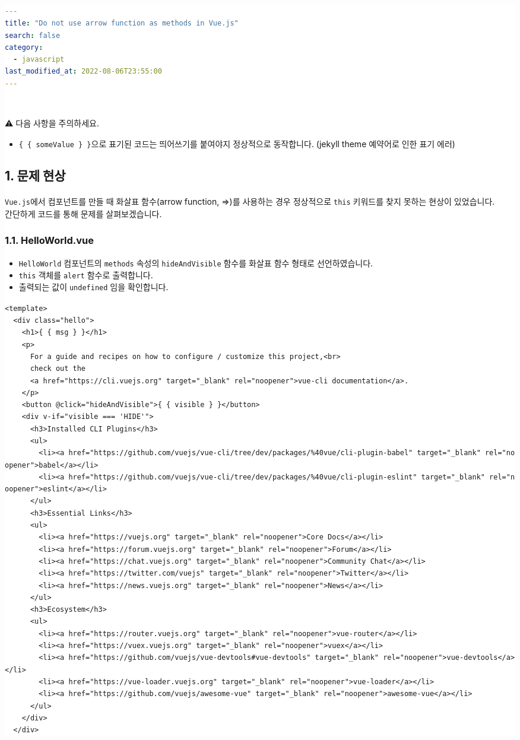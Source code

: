 ```yaml
---
title: "Do not use arrow function as methods in Vue.js"
search: false
category:
  - javascript
last_modified_at: 2022-08-06T23:55:00
---
```


<br>

⚠️ 다음 사항을 주의하세요.
* `{ { someValue } }`으로 표기된 코드는 띄어쓰기를 붙여야지 정상적으로 동작합니다. (jekyll theme 예약어로 인한 표기 에러)

## 1. 문제 현상

`Vue.js`에서 컴포넌트를 만들 때 화살표 함수(arrow function, =>)를 사용하는 경우 정상적으로 `this` 키워드를 찾지 못하는 현상이 있었습니다.  
간단하게 코드를 통해 문제를 살펴보겠습니다.

### 1.1. HelloWorld.vue

* `HelloWorld` 컴포넌트의 `methods` 속성의 `hideAndVisible` 함수를 화살표 함수 형태로 선언하였습니다.
* `this` 객체를 `alert` 함수로 출력합니다.
* 출력되는 값이 `undefined` 임을 확인합니다.

```vue
<template>
  <div class="hello">
    <h1>{ { msg } }</h1>
    <p>
      For a guide and recipes on how to configure / customize this project,<br>
      check out the
      <a href="https://cli.vuejs.org" target="_blank" rel="noopener">vue-cli documentation</a>.
    </p>
    <button @click="hideAndVisible">{ { visible } }</button>
    <div v-if="visible === 'HIDE'">
      <h3>Installed CLI Plugins</h3>
      <ul>
        <li><a href="https://github.com/vuejs/vue-cli/tree/dev/packages/%40vue/cli-plugin-babel" target="_blank" rel="noopener">babel</a></li>
        <li><a href="https://github.com/vuejs/vue-cli/tree/dev/packages/%40vue/cli-plugin-eslint" target="_blank" rel="noopener">eslint</a></li>
      </ul>
      <h3>Essential Links</h3>
      <ul>
        <li><a href="https://vuejs.org" target="_blank" rel="noopener">Core Docs</a></li>
        <li><a href="https://forum.vuejs.org" target="_blank" rel="noopener">Forum</a></li>
        <li><a href="https://chat.vuejs.org" target="_blank" rel="noopener">Community Chat</a></li>
        <li><a href="https://twitter.com/vuejs" target="_blank" rel="noopener">Twitter</a></li>
        <li><a href="https://news.vuejs.org" target="_blank" rel="noopener">News</a></li>
      </ul>
      <h3>Ecosystem</h3>
      <ul>
        <li><a href="https://router.vuejs.org" target="_blank" rel="noopener">vue-router</a></li>
        <li><a href="https://vuex.vuejs.org" target="_blank" rel="noopener">vuex</a></li>
        <li><a href="https://github.com/vuejs/vue-devtools#vue-devtools" target="_blank" rel="noopener">vue-devtools</a></li>
        <li><a href="https://vue-loader.vuejs.org" target="_blank" rel="noopener">vue-loader</a></li>
        <li><a href="https://github.com/vuejs/awesome-vue" target="_blank" rel="noopener">awesome-vue</a></li>
      </ul>
    </div>
  </div>
```